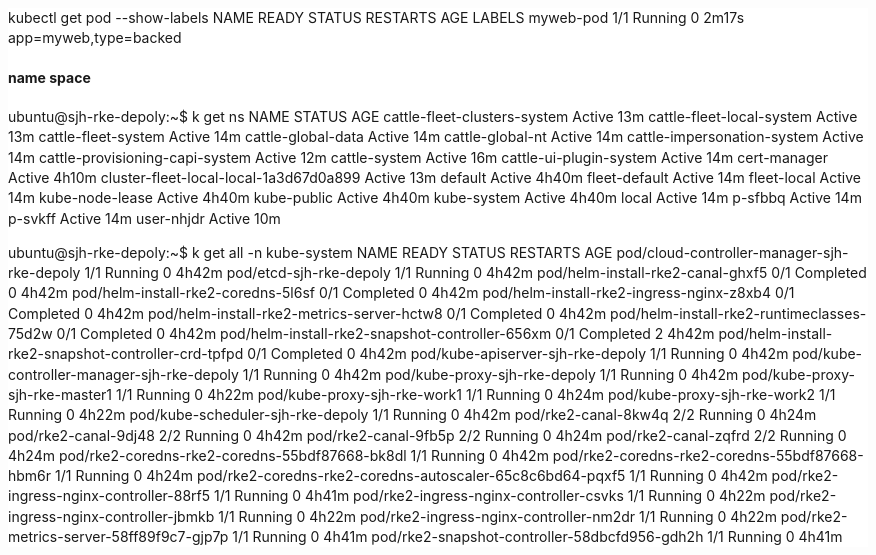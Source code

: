 kubectl get pod --show-labels
NAME READY STATUS RESTARTS AGE LABELS
myweb-pod 1/1 Running 0 2m17s app=myweb,type=backed

#### name space

ubuntu@sjh-rke-depoly:~$ k get ns
NAME STATUS AGE
cattle-fleet-clusters-system Active 13m
cattle-fleet-local-system Active 13m
cattle-fleet-system Active 14m
cattle-global-data Active 14m
cattle-global-nt Active 14m
cattle-impersonation-system Active 14m
cattle-provisioning-capi-system Active 12m
cattle-system Active 16m
cattle-ui-plugin-system Active 14m
cert-manager Active 4h10m
cluster-fleet-local-local-1a3d67d0a899 Active 13m
default Active 4h40m
fleet-default Active 14m
fleet-local Active 14m
kube-node-lease Active 4h40m
kube-public Active 4h40m
kube-system Active 4h40m
local Active 14m
p-sfbbq Active 14m
p-svkff Active 14m
user-nhjdr Active 10m

ubuntu@sjh-rke-depoly:~$ k get all -n kube-system
NAME READY STATUS RESTARTS AGE
pod/cloud-controller-manager-sjh-rke-depoly 1/1 Running 0 4h42m
pod/etcd-sjh-rke-depoly 1/1 Running 0 4h42m
pod/helm-install-rke2-canal-ghxf5 0/1 Completed 0 4h42m
pod/helm-install-rke2-coredns-5l6sf 0/1 Completed 0 4h42m
pod/helm-install-rke2-ingress-nginx-z8xb4 0/1 Completed 0 4h42m
pod/helm-install-rke2-metrics-server-hctw8 0/1 Completed 0 4h42m
pod/helm-install-rke2-runtimeclasses-75d2w 0/1 Completed 0 4h42m
pod/helm-install-rke2-snapshot-controller-656xm 0/1 Completed 2 4h42m
pod/helm-install-rke2-snapshot-controller-crd-tpfpd 0/1 Completed 0 4h42m
pod/kube-apiserver-sjh-rke-depoly 1/1 Running 0 4h42m
pod/kube-controller-manager-sjh-rke-depoly 1/1 Running 0 4h42m
pod/kube-proxy-sjh-rke-depoly 1/1 Running 0 4h42m
pod/kube-proxy-sjh-rke-master1 1/1 Running 0 4h22m
pod/kube-proxy-sjh-rke-work1 1/1 Running 0 4h24m
pod/kube-proxy-sjh-rke-work2 1/1 Running 0 4h22m
pod/kube-scheduler-sjh-rke-depoly 1/1 Running 0 4h42m
pod/rke2-canal-8kw4q 2/2 Running 0 4h24m
pod/rke2-canal-9dj48 2/2 Running 0 4h42m
pod/rke2-canal-9fb5p 2/2 Running 0 4h24m
pod/rke2-canal-zqfrd 2/2 Running 0 4h24m
pod/rke2-coredns-rke2-coredns-55bdf87668-bk8dl 1/1 Running 0 4h42m
pod/rke2-coredns-rke2-coredns-55bdf87668-hbm6r 1/1 Running 0 4h24m
pod/rke2-coredns-rke2-coredns-autoscaler-65c8c6bd64-pqxf5 1/1 Running 0 4h42m
pod/rke2-ingress-nginx-controller-88rf5 1/1 Running 0 4h41m
pod/rke2-ingress-nginx-controller-csvks 1/1 Running 0 4h22m
pod/rke2-ingress-nginx-controller-jbmkb 1/1 Running 0 4h22m
pod/rke2-ingress-nginx-controller-nm2dr 1/1 Running 0 4h22m
pod/rke2-metrics-server-58ff89f9c7-gjp7p 1/1 Running 0 4h41m
pod/rke2-snapshot-controller-58dbcfd956-gdh2h 1/1 Running 0 4h41m
